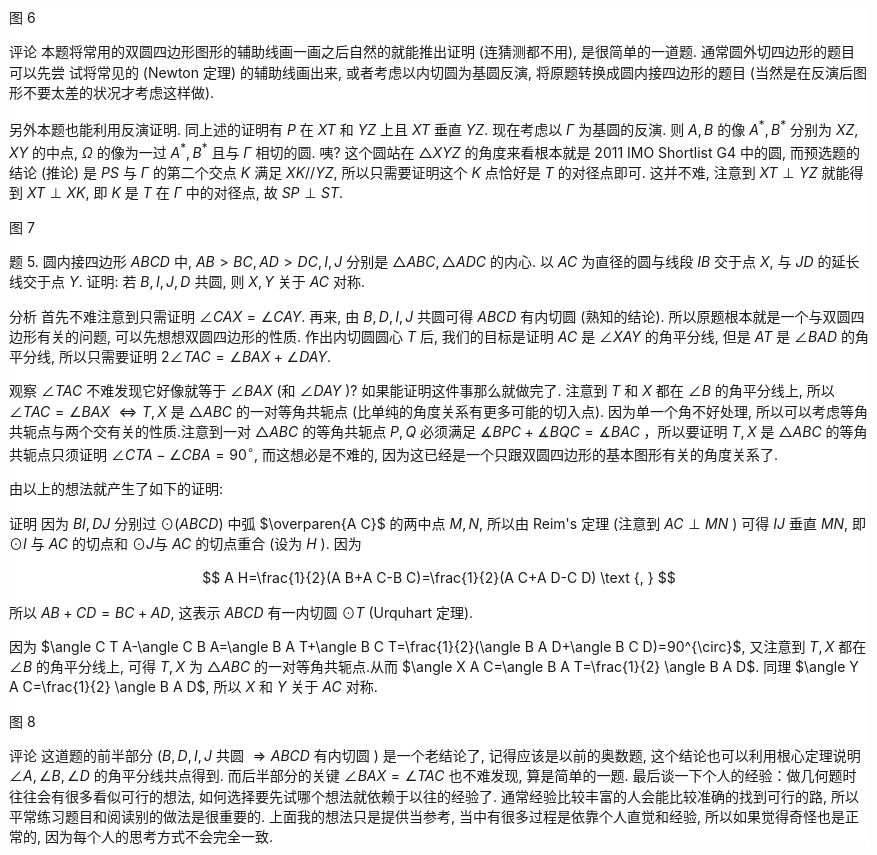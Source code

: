 图 6

评论 本题将常用的双圆四边形图形的辅助线画一画之后自然的就能推出证明 (连猜测都不用), 是很简单的一道题. 通常圆外切四边形的题目可以先尝
试将常见的 (Newton 定理) 的辅助线画出来, 或者考虑以内切圆为基圆反演, 将原题转换成圆内接四边形的题目 (当然是在反演后图形不要太差的状况才考虑这样做).

另外本题也能利用反演证明. 同上述的证明有 $P$ 在 $X T$ 和 $Y Z$ 上且 $X T$ 垂直 $Y Z$. 现在考虑以 $\Gamma$ 为基圆的反演. 则 $A, B$ 的像 $A^{*}, B^{*}$ 分别为 $X Z, X Y$ 的中点, $\Omega$ 的像为一过 $A^{*}, B^{*}$ 且与 $\Gamma$ 相切的圆. 咦? 这个圆站在 $\triangle X Y Z$ 的角度来看根本就是 2011 IMO Shortlist G4 中的圆, 而预选题的结论 (推论) 是 $P S$ 与 $\Gamma$ 的第二个交点 $K$ 满足 $X K / / Y Z$, 所以只需要证明这个 $K$ 点恰好是 $T$ 的对径点即可. 这并不难, 注意到 $X T \perp Y Z$ 就能得到 $X T \perp X K$, 即 $K$ 是 $T$ 在 $\Gamma$ 中的对径点, 故 $S P \perp S T$.



图 7

题 5. 圆内接四边形 $A B C D$ 中, $A B>B C, A D>D C, I, J$ 分别是 $\triangle A B C, \triangle A D C$ 的内心. 以 $A C$ 为直径的圆与线段 $I B$ 交于点 $X$, 与 $J D$ 的延长线交于点 $Y$. 证明: 若 $B, I, J, D$ 共圆, 则 $X, Y$ 关于 $A C$ 对称.

分析 首先不难注意到只需证明 $\angle C A X=\angle C A Y$. 再来, 由 $B, D, I, J$ 共圆可得 $A B C D$ 有内切圆 (熟知的结论). 所以原题根本就是一个与双圆四边形有关的问题, 可以先想想双圆四边形的性质. 作出内切圆圆心 $T$ 后, 我们的目标是证明 $A C$ 是 $\angle X A Y$ 的角平分线, 但是 $A T$ 是 $\angle B A D$ 的角平分线, 所以只需要证明 $2 \angle T A C=\angle B A X+\angle D A Y$.

观察 $\angle T A C$ 不难发现它好像就等于 $\angle B A X$ (和 $\angle D A Y$ )? 如果能证明这件事那么就做完了. 注意到 $T$ 和 $X$ 都在 $\angle B$ 的角平分线上, 所以 $\angle T A C=\angle B A X$
$\Leftrightarrow T, X$ 是 $\triangle A B C$ 的一对等角共轭点 (比单纯的角度关系有更多可能的切入点). 因为单一个角不好处理, 所以可以考虑等角共轭点与两个交有关的性质.注意到一对 $\triangle A B C$ 的等角共轭点 $P, Q$ 必须满足 $\measuredangle B P C+\measuredangle B Q C=\measuredangle B A C$ ，所以要证明 $T, X$ 是 $\triangle A B C$ 的等角共轭点只须证明 $\angle C T A-\angle C B A=90^{\circ}$, 而这想必是不难的, 因为这已经是一个只跟双圆四边形的基本图形有关的角度关系了.

由以上的想法就产生了如下的证明:

证明 因为 $B I, D J$ 分别过 $\odot(A B C D)$ 中弧 $\overparen{A C}$ 的两中点 $M, N$, 所以由 Reim's 定理 (注意到 $A C \perp M N$ ) 可得 $I J$ 垂直 $M N$, 即 $\odot I$ 与 $A C$ 的切点和 $\odot J$与 $A C$ 的切点重合 (设为 $H$ ). 因为

$$
A H=\frac{1}{2}(A B+A C-B C)=\frac{1}{2}(A C+A D-C D) \text {, }
$$

所以 $A B+C D=B C+A D$, 这表示 $A B C D$ 有一内切圆 $\odot T$ (Urquhart 定理).

因为 $\angle C T A-\angle C B A=\angle B A T+\angle B C T=\frac{1}{2}(\angle B A D+\angle B C D)=90^{\circ}$, 又注意到 $T, X$ 都在 $\angle B$ 的角平分线上, 可得 $T, X$ 为 $\triangle A B C$ 的一对等角共轭点.从而 $\angle X A C=\angle B A T=\frac{1}{2} \angle B A D$. 同理 $\angle Y A C=\frac{1}{2} \angle B A D$, 所以 $X$ 和 $Y$ 关于 $A C$ 对称.



图 8

评论 这道题的前半部分 $(B, D, I, J$ 共圆 $\Rightarrow A B C D$ 有内切圆 $)$ 是一个老结论了, 记得应该是以前的奥数题, 这个结论也可以利用根心定理说明 $\angle A, \angle B, \angle D$ 的角平分线共点得到. 而后半部分的关键 $\angle B A X=\angle T A C$ 也不难发现, 算是简单的一题.
最后谈一下个人的经验：做几何题时往往会有很多看似可行的想法, 如何选择要先试哪个想法就依赖于以往的经验了. 通常经验比较丰富的人会能比较准确的找到可行的路, 所以平常练习题目和阅读别的做法是很重要的. 上面我的想法只是提供当参考, 当中有很多过程是依靠个人直觉和经验, 所以如果觉得奇怪也是正常的, 因为每个人的思考方式不会完全一致.

